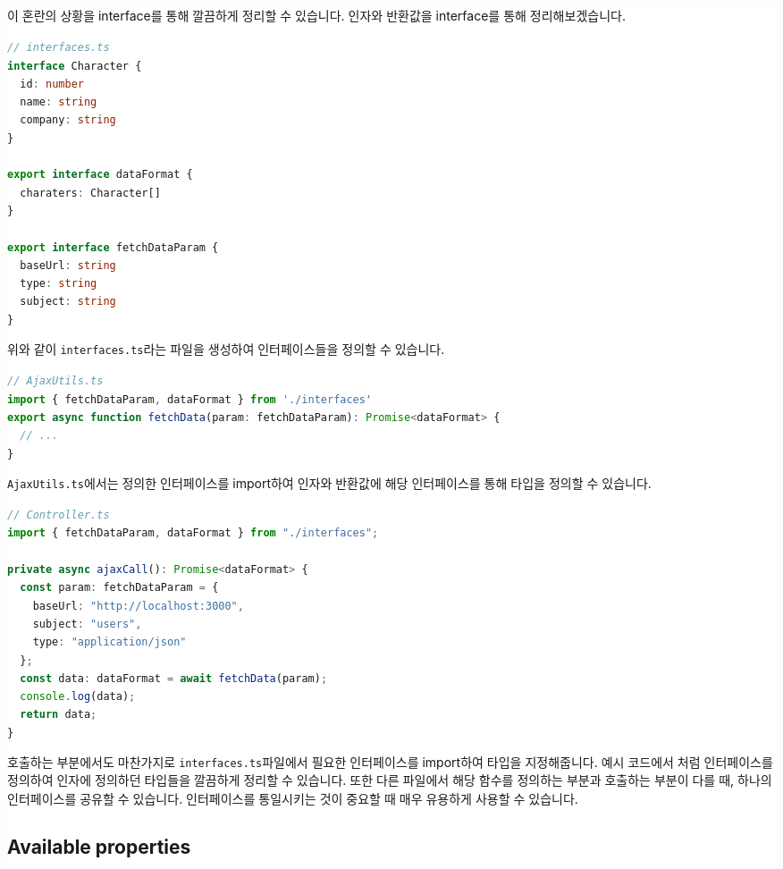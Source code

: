 이 혼란의 상황을 interface를 통해 깔끔하게 정리할 수 있습니다. 인자와 반환값을 interface를 통해 정리해보겠습니다.

```ts
// interfaces.ts
interface Character {
  id: number
  name: string
  company: string
}

export interface dataFormat {
  charaters: Character[]
}

export interface fetchDataParam {
  baseUrl: string
  type: string
  subject: string
}
```

위와 같이 `interfaces.ts`라는 파일을 생성하여 인터페이스들을 정의할 수 있습니다.

```ts
// AjaxUtils.ts
import { fetchDataParam, dataFormat } from './interfaces'
export async function fetchData(param: fetchDataParam): Promise<dataFormat> {
  // ...
}
```

`AjaxUtils.ts`에서는 정의한 인터페이스를 import하여 인자와 반환값에 해당 인터페이스를 통해 타입을 정의할 수 있습니다.

```ts
// Controller.ts
import { fetchDataParam, dataFormat } from "./interfaces";

private async ajaxCall(): Promise<dataFormat> {
  const param: fetchDataParam = {
    baseUrl: "http://localhost:3000",
    subject: "users",
    type: "application/json"
  };
  const data: dataFormat = await fetchData(param);
  console.log(data);
  return data;
}
```

호출하는 부분에서도 마찬가지로 `interfaces.ts`파일에서 필요한 인터페이스를 import하여 타입을 지정해줍니다. 예시 코드에서 처럼 인터페이스를 정의하여 인자에 정의하던 타입들을 깔끔하게 정리할 수 있습니다. 또한 다른 파일에서 해당 함수를 정의하는 부분과 호출하는 부분이 다를 때, 하나의 인터페이스를 공유할 수 있습니다. 인터페이스를 통일시키는 것이 중요할 때 매우 유용하게 사용할 수 있습니다.

## Available properties
